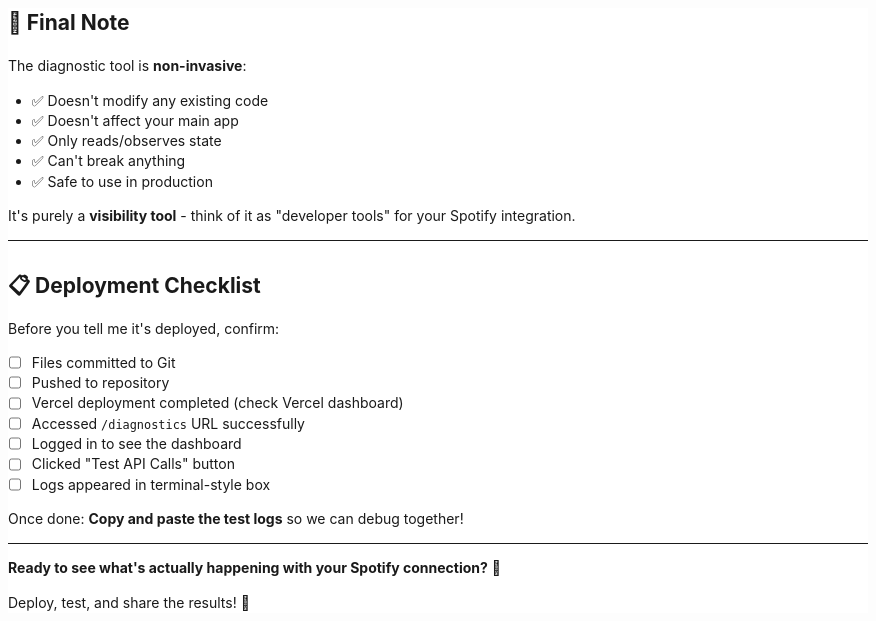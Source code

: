 ## 🎵 Final Note

The diagnostic tool is **non-invasive**:
- ✅ Doesn't modify any existing code
- ✅ Doesn't affect your main app
- ✅ Only reads/observes state
- ✅ Can't break anything
- ✅ Safe to use in production

It's purely a **visibility tool** - think of it as "developer tools" for your Spotify integration.

---

## 📋 Deployment Checklist

Before you tell me it's deployed, confirm:

- [ ] Files committed to Git
- [ ] Pushed to repository
- [ ] Vercel deployment completed (check Vercel dashboard)
- [ ] Accessed `/diagnostics` URL successfully
- [ ] Logged in to see the dashboard
- [ ] Clicked "Test API Calls" button
- [ ] Logs appeared in terminal-style box

Once done: **Copy and paste the test logs** so we can debug together!

---

**Ready to see what's actually happening with your Spotify connection?** 🎯

Deploy, test, and share the results! 🚀
